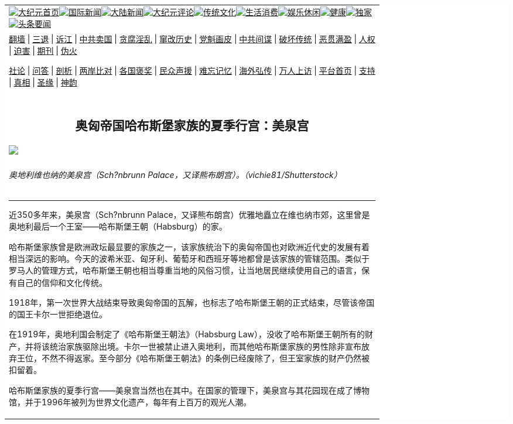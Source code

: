 <a name="1" id="1" target="_blank"></a><span id="1"></span>
<table align=center border="0"><tr><td colspan="2" VALIGN=TOP><a href="https://github.com/19920513/djy/blob/master/gb/nf1351518.md#1"><img src="https://raw.githubusercontent.com/19920513/www/master/t/djy/1.jpg" title="大纪元首页" alt="大纪元首页"></a><a href="https://github.com/19920513/djy/blob/master/gb/n24hr.md#1"><img src="https://raw.githubusercontent.com/19920513/www/master/t/djy/3.jpg" title="国际新闻" alt="国际新闻"></a><a href="https://github.com/19920513/djy/blob/master/gb/nsc413.md#1"><img src="https://raw.githubusercontent.com/19920513/www/master/t/djy/4.jpg" title="大陆新闻" alt="大陆新闻"></a><a href="https://github.com/19920513/djy/blob/master/gb/news392.md#1"><img src="https://raw.githubusercontent.com/19920513/www/master/t/djy/5.jpg" title="大纪元评论" alt="大纪元评论"></a><a href="https://github.com/19920513/djy/blob/master/gb/news2007.md#1"><img src="https://raw.githubusercontent.com/19920513/www/master/t/djy/6.jpg" title="传统文化" alt="传统文化"></a><a href="https://github.com/19920513/djy/blob/master/gb/news2008.md#1"><img src="https://raw.githubusercontent.com/19920513/www/master/t/djy/7.jpg" title="生活消费" alt="生活消费"></a><a href="https://github.com/19920513/djy/blob/master/gb/ncyule.md#1"><img src="https://raw.githubusercontent.com/19920513/www/master/t/djy/8.jpg" title="娱乐休闲" alt="娱乐休闲"></a><a href="https://github.com/19920513/djy/blob/master/gb/nsc1002.md#1"><img src="https://raw.githubusercontent.com/19920513/www/master/t/djy/9.jpg" title="健康" alt="健康"></a><a href="https://github.com/19920513/djy/blob/master/gb/nf6092.md#1"><img src="https://raw.githubusercontent.com/19920513/www/master/t/djy/10a.jpg" title="独家" alt="独家"></a><a href="https://github.com/19920513/djy/blob/master/gb/nf4514.md#1"><img src="https://raw.githubusercontent.com/19920513/www/master/t/djy/12a.jpg" title="头条要闻" alt="头条要闻"></a></td></tr>
<tr><td colspan="2" VALIGN=TOP><a target="_blank" href="https://github.com/19920513/www/blob/master/README.md?zsrh#1">翻墙</a> | <a target="_blank" href="https://github.com/19920513/djy/blob/master/gb/nf5657.md#1">三退</a> | <a target="_blank" href="https://github.com/19920513/djy/blob/master/gb/nf6124.md#1">诉江</a> | <a target="_blank" href="https://github.com/19920513/djy/blob/master/gb/nf1176117.md#1">中共卖国</a> | <a target="_blank" href="https://github.com/19920513/djy/blob/master/gb/nf5773.md#1">贪腐淫乱</a> | <a target="_blank" href="https://github.com/19920513/djy/blob/master/gb/nf1176115.md#1">窜改历史</a> | <a target="_blank" href="https://github.com/19920513/djy/blob/master/gb/nf1176107.md#1">党魁画皮</a> | <a target="_blank" href="https://github.com/19920513/djy/blob/master/gb/nf1320400.md#1">中共间谍</a> | <a target="_blank" href="https://github.com/19920513/djy/blob/master/gb/nf1176114.md#1">破坏传统</a> | <a target="_blank" href="https://github.com/19920513/ntdtv/blob/master/gb/prog447_1.md#1">恶贯满盈</a> | <a target="_blank" href="https://github.com/19920513/djy/blob/master/gb/ncid278.md#1">人权</a> | <a target="_blank" href="https://github.com/19920513/djy/blob/master/gb/nf1176111.md#1">迫害</a> | <a target="_blank" href="https://gitlab.com/szzdlab/mh-qikan/blob/master/README.md#1">期刊</a> | <a target="_blank" href="https://github.com/19920513/djy/blob/master/gb/nf5562.md#1">伪火</a></p><p><a target="_blank" href="https://github.com/19920513/djy/blob/master/gb/9p.md#1">社论</a> | <a target="_blank" href="https://github.com/19920513/djy/blob/master/gb/nf4378.md#1">问答</a> | <a target="_blank" href="https://github.com/19920513/djy/blob/master/gb/nf5792.md#1">剖析</a> | <a target="_blank" href="https://github.com/19920513/djy/blob/master/gb/nf5735.md#1">两岸比对</a> | <a target="_blank" href="https://github.com/19920513/djy/blob/master/gb/nf6119.md#1">各国褒奖</a> | <a target="_blank" href="https://github.com/19920513/djy/blob/master/gb/nf6120.md#1">民众声援</a> | <a target="_blank" href="https://github.com/19920513/djy/blob/master/gb/nf1188594.md#1">难忘记忆</a> | <a target="_blank" href="https://github.com/19920513/djy/blob/master/gb/nf3180.md#1">海外弘传</a> | <a target="_blank" href="https://github.com/19920513/djy/blob/master/gb/nf5410.md#1">万人上访</a> | <a target="_blank" href="https://github.com/19920513/www/blob/master/README.md?zsrh#1">平台首页</a> | <a target="_blank" href="https://github.com/19920513/djy/blob/master/gb/nf4386.md#1">支持</a> | <a target="_blank" href="https://github.com/19920513/djy/blob/master/gb/nf4389.md#1">真相</a> | <a target="_blank" href="https://github.com/19920513/djy/blob/master/gb/nf5790.md#1">圣缘</a> | <a target="_blank" href="https://github.com/19920513/djy/blob/master/gb/nf4786.md#1">神韵</a></td></tr>
<tr><td VALIGN=TOP width="626"><h2 align=center>奥匈帝国哈布斯堡家族的夏季行宫：美泉宫</h2>
<img width="600" src="https://i.epochtimes.com/assets/uploads/2021/02/shutterstock_309579545-700x420-600x400.jpg" />
<h6>奥地利维也纳的美泉宫（Sch?nbrunn Palace，又译熊布朗宫）。（vichie81/Shutterstock）
</h6>
<hr>
<p>近350多年来，<ahref="https://github.com/19920513/djy/blob/master/gb/tag/%E7%BE%8E%E6%B3%89%E5%AE%AB.md#1">美泉宫</a>（Sch?nbrunn Palace，又译<ahref="https://github.com/19920513/djy/blob/master/gb/tag/%E7%86%8A%E5%B8%83%E6%9C%97%E5%AE%AB.md#1">熊布朗宫</a>）优雅地矗立在维也纳市郊，这里曾是奥地利最后一个王室——<ahref="https://github.com/19920513/djy/blob/master/gb/tag/%E5%93%88%E5%B8%83%E6%96%AF%E5%A0%A1%E7%8E%8B%E6%9C%9D.md#1">哈布斯堡王朝</a>（Habsburg）的家。</p>
<p>哈布斯堡家族曾是欧洲政坛最显要的家族之一，该家族统治下的奥匈帝国也对欧洲近代史的发展有着相当深远的影响。今天的波希米亚、匈牙利、葡萄牙和西班牙等地都曾是该家族的管辖范围。类似于罗马人的管理方式，<ahref="https://github.com/19920513/djy/blob/master/gb/tag/%E5%93%88%E5%B8%83%E6%96%AF%E5%A0%A1%E7%8E%8B%E6%9C%9D.md#1">哈布斯堡王朝</a>也相当尊重当地的风俗习惯，让当地居民继续使用自己的语言，保有自己的信仰和文化传统。</p>
<p>1918年，第一次世界大战结束导致奥匈帝国的瓦解，也标志了哈布斯堡王朝的正式结束，尽管该帝国的国王卡尔一世拒绝退位。</p>
<p>在1919年，奥地利国会制定了《哈布斯堡王朝法》（Habsburg Law），没收了哈布斯堡王朝所有的财产，并将该统治家族驱除出境。卡尔一世被禁止进入奥地利，而其他哈布斯堡家族的男性除非宣布放弃王位，不然不得返家。至今部分《哈布斯堡王朝法》的条例已经废除了，但王室家族的财产仍然被扣留着。</p>
<p>哈布斯堡家族的夏季行宫——<ahref="https://github.com/19920513/djy/blob/master/gb/tag/%E7%BE%8E%E6%B3%89%E5%AE%AB.md#1">美泉宫</a>当然也在其中。在国家的管理下，美泉宫与其花园现在成了博物馆，并于1996年被列为世界文化遗产，每年有上百万的观光人潮。</p>
